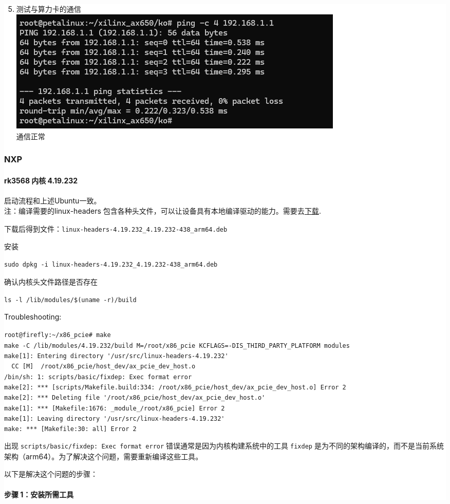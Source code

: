 5. 测试与算力卡的通信  
![sh](./assets/xlinx/5.png)  
通信正常

### NXP

#### rk3568 内核 4.19.232

启动流程和上述Ubuntu一致。  
注：编译需要的linux-headers 包含各种头文件，可以让设备具有本地编译驱动的能力。需要去[下载](https://www.t-firefly.com/doc/download/107.html).

下载后得到文件：```linux-headers-4.19.232_4.19.232-438_arm64.deb```

安装
```
sudo dpkg -i linux-headers-4.19.232_4.19.232-438_arm64.deb
```
确认内核头文件路径是否存在
```
ls -l /lib/modules/$(uname -r)/build
```

Troubleshooting:  
```
root@firefly:~/x86_pcie# make
make -C /lib/modules/4.19.232/build M=/root/x86_pcie KCFLAGS=-DIS_THIRD_PARTY_PLATFORM modules
make[1]: Entering directory '/usr/src/linux-headers-4.19.232'
  CC [M]  /root/x86_pcie/host_dev/ax_pcie_dev_host.o
/bin/sh: 1: scripts/basic/fixdep: Exec format error
make[2]: *** [scripts/Makefile.build:334: /root/x86_pcie/host_dev/ax_pcie_dev_host.o] Error 2
make[2]: *** Deleting file '/root/x86_pcie/host_dev/ax_pcie_dev_host.o'
make[1]: *** [Makefile:1676: _module_/root/x86_pcie] Error 2
make[1]: Leaving directory '/usr/src/linux-headers-4.19.232'
make: *** [Makefile:30: all] Error 2
```
出现 `scripts/basic/fixdep: Exec format error` 错误通常是因为内核构建系统中的工具 `fixdep` 是为不同的架构编译的，而不是当前系统架构（arm64）。为了解决这个问题，需要重新编译这些工具。

以下是解决这个问题的步骤：

#### 步骤 1：安装所需工具
